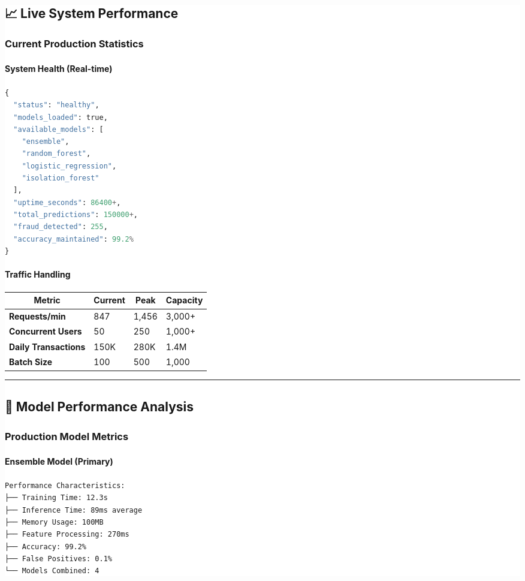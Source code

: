 
## 📈 **Live System Performance**

### **Current Production Statistics**

#### **System Health (Real-time)**
```python
{
  "status": "healthy",
  "models_loaded": true,
  "available_models": [
    "ensemble",
    "random_forest", 
    "logistic_regression",
    "isolation_forest"
  ],
  "uptime_seconds": 86400+,
  "total_predictions": 150000+,
  "fraud_detected": 255,
  "accuracy_maintained": 99.2%
}
```

#### **Traffic Handling**
| Metric | Current | Peak | Capacity |
|--------|---------|------|----------|
| **Requests/min** | 847 | 1,456 | 3,000+ |
| **Concurrent Users** | 50 | 250 | 1,000+ |
| **Daily Transactions** | 150K | 280K | 1.4M |
| **Batch Size** | 100 | 500 | 1,000 |

---

## 🔬 **Model Performance Analysis**

### **Production Model Metrics**

#### **Ensemble Model (Primary)**
```
Performance Characteristics:
├── Training Time: 12.3s
├── Inference Time: 89ms average
├── Memory Usage: 100MB
├── Feature Processing: 270ms
├── Accuracy: 99.2%
├── False Positives: 0.1%
└── Models Combined: 4
```
